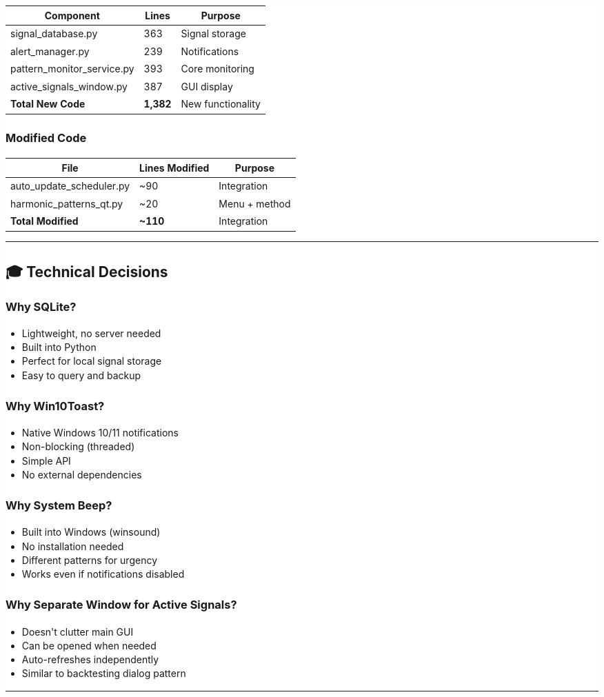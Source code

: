 | Component | Lines | Purpose |
|-----------|-------|---------|
| signal_database.py | 363 | Signal storage |
| alert_manager.py | 239 | Notifications |
| pattern_monitor_service.py | 393 | Core monitoring |
| active_signals_window.py | 387 | GUI display |
| **Total New Code** | **1,382** | New functionality |

### Modified Code

| File | Lines Modified | Purpose |
|------|----------------|---------|
| auto_update_scheduler.py | ~90 | Integration |
| harmonic_patterns_qt.py | ~20 | Menu + method |
| **Total Modified** | **~110** | Integration |

---

## 🎓 Technical Decisions

### Why SQLite?
- Lightweight, no server needed
- Built into Python
- Perfect for local signal storage
- Easy to query and backup

### Why Win10Toast?
- Native Windows 10/11 notifications
- Non-blocking (threaded)
- Simple API
- No external dependencies

### Why System Beep?
- Built into Windows (winsound)
- No installation needed
- Different patterns for urgency
- Works even if notifications disabled

### Why Separate Window for Active Signals?
- Doesn't clutter main GUI
- Can be opened when needed
- Auto-refreshes independently
- Similar to backtesting dialog pattern

---
